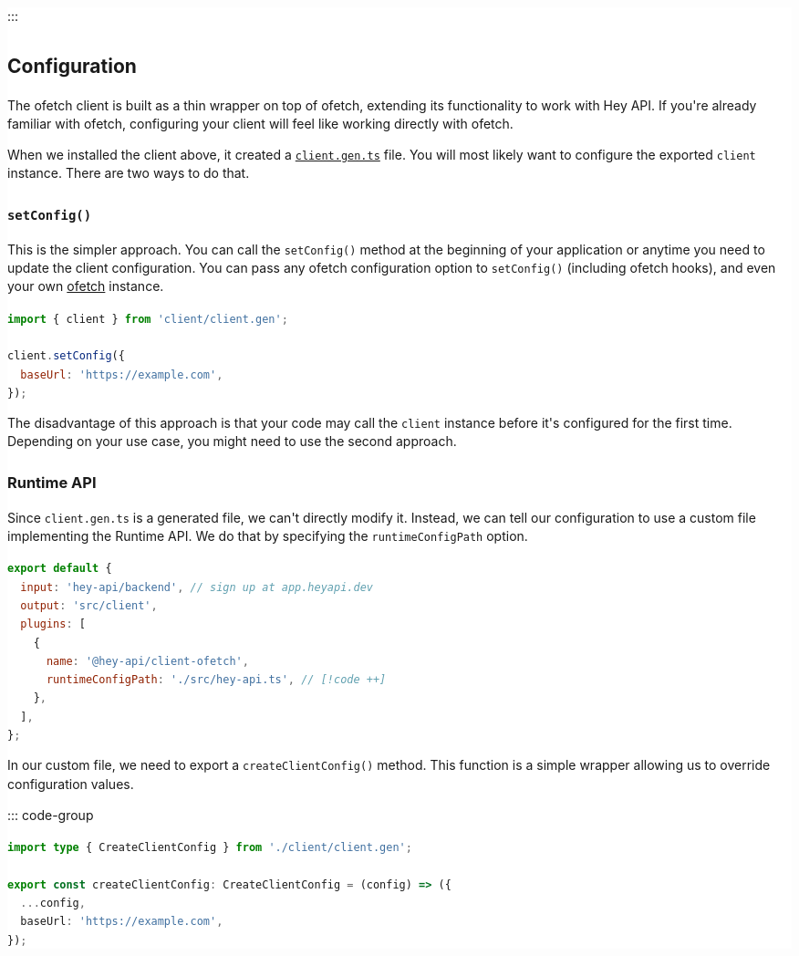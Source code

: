 :::

## Configuration

The ofetch client is built as a thin wrapper on top of ofetch, extending its functionality to work with Hey API. If you're already familiar with ofetch, configuring your client will feel like working directly with ofetch.

When we installed the client above, it created a [`client.gen.ts`](/openapi-ts/output#client) file. You will most likely want to configure the exported `client` instance. There are two ways to do that.

### `setConfig()`

This is the simpler approach. You can call the `setConfig()` method at the beginning of your application or anytime you need to update the client configuration. You can pass any ofetch configuration option to `setConfig()` (including ofetch hooks), and even your own [ofetch](#custom-ofetch) instance.

```js
import { client } from 'client/client.gen';

client.setConfig({
  baseUrl: 'https://example.com',
});
```

The disadvantage of this approach is that your code may call the `client` instance before it's configured for the first time. Depending on your use case, you might need to use the second approach.

### Runtime API

Since `client.gen.ts` is a generated file, we can't directly modify it. Instead, we can tell our configuration to use a custom file implementing the Runtime API. We do that by specifying the `runtimeConfigPath` option.

```js
export default {
  input: 'hey-api/backend', // sign up at app.heyapi.dev
  output: 'src/client',
  plugins: [
    {
      name: '@hey-api/client-ofetch',
      runtimeConfigPath: './src/hey-api.ts', // [!code ++]
    },
  ],
};
```

In our custom file, we need to export a `createClientConfig()` method. This function is a simple wrapper allowing us to override configuration values.

::: code-group

```ts [hey-api.ts]
import type { CreateClientConfig } from './client/client.gen';

export const createClientConfig: CreateClientConfig = (config) => ({
  ...config,
  baseUrl: 'https://example.com',
});
```
